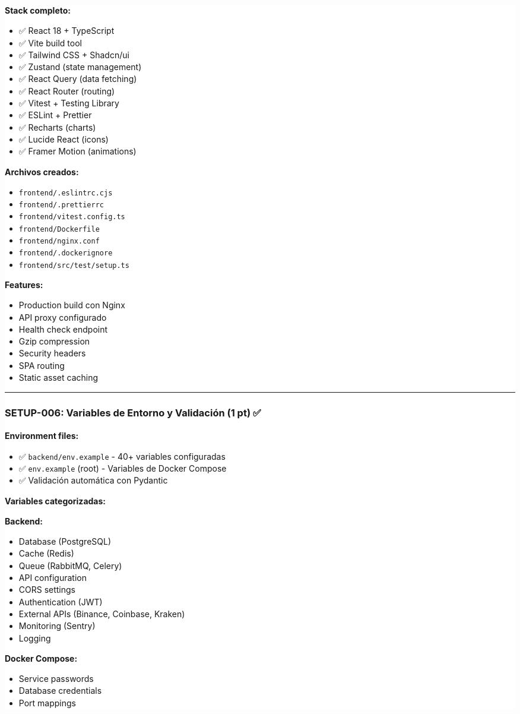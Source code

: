 **Stack completo:**
- ✅ React 18 + TypeScript
- ✅ Vite build tool
- ✅ Tailwind CSS + Shadcn/ui
- ✅ Zustand (state management)
- ✅ React Query (data fetching)
- ✅ React Router (routing)
- ✅ Vitest + Testing Library
- ✅ ESLint + Prettier
- ✅ Recharts (charts)
- ✅ Lucide React (icons)
- ✅ Framer Motion (animations)

**Archivos creados:**
- `frontend/.eslintrc.cjs`
- `frontend/.prettierrc`
- `frontend/vitest.config.ts`
- `frontend/Dockerfile`
- `frontend/nginx.conf`
- `frontend/.dockerignore`
- `frontend/src/test/setup.ts`

**Features:**
- Production build con Nginx
- API proxy configurado
- Health check endpoint
- Gzip compression
- Security headers
- SPA routing
- Static asset caching

---

### SETUP-006: Variables de Entorno y Validación (1 pt) ✅

**Environment files:**
- ✅ `backend/env.example` - 40+ variables configuradas
- ✅ `env.example` (root) - Variables de Docker Compose
- ✅ Validación automática con Pydantic

**Variables categorizadas:**

**Backend:**
- Database (PostgreSQL)
- Cache (Redis)
- Queue (RabbitMQ, Celery)
- API configuration
- CORS settings
- Authentication (JWT)
- External APIs (Binance, Coinbase, Kraken)
- Monitoring (Sentry)
- Logging

**Docker Compose:**
- Service passwords
- Database credentials
- Port mappings
